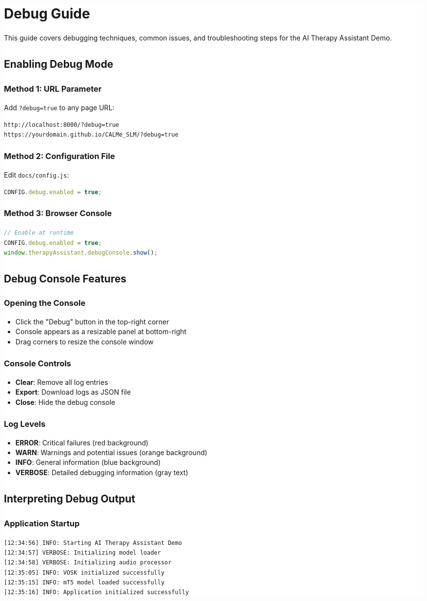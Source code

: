 # Debug Guide

This guide covers debugging techniques, common issues, and troubleshooting steps for the AI Therapy Assistant Demo.

## Enabling Debug Mode

### Method 1: URL Parameter
Add `?debug=true` to any page URL:
```
http://localhost:8000/?debug=true
https://yourdomain.github.io/CALMe_SLM/?debug=true
```

### Method 2: Configuration File
Edit `docs/config.js`:
```javascript
CONFIG.debug.enabled = true;
```

### Method 3: Browser Console
```javascript
// Enable at runtime
CONFIG.debug.enabled = true;
window.therapyAssistant.debugConsole.show();
```

## Debug Console Features

### Opening the Console
- Click the "Debug" button in the top-right corner
- Console appears as a resizable panel at bottom-right
- Drag corners to resize the console window

### Console Controls
- **Clear**: Remove all log entries
- **Export**: Download logs as JSON file
- **Close**: Hide the debug console

### Log Levels
- **ERROR**: Critical failures (red background)
- **WARN**: Warnings and potential issues (orange background)
- **INFO**: General information (blue background)
- **VERBOSE**: Detailed debugging information (gray text)

## Interpreting Debug Output

### Application Startup
```
[12:34:56] INFO: Starting AI Therapy Assistant Demo
[12:34:57] VERBOSE: Initializing model loader
[12:34:58] VERBOSE: Initializing audio processor
[12:35:05] INFO: VOSK initialized successfully
[12:35:15] INFO: mT5 model loaded successfully
[12:35:16] INFO: Application initialized successfully
```
